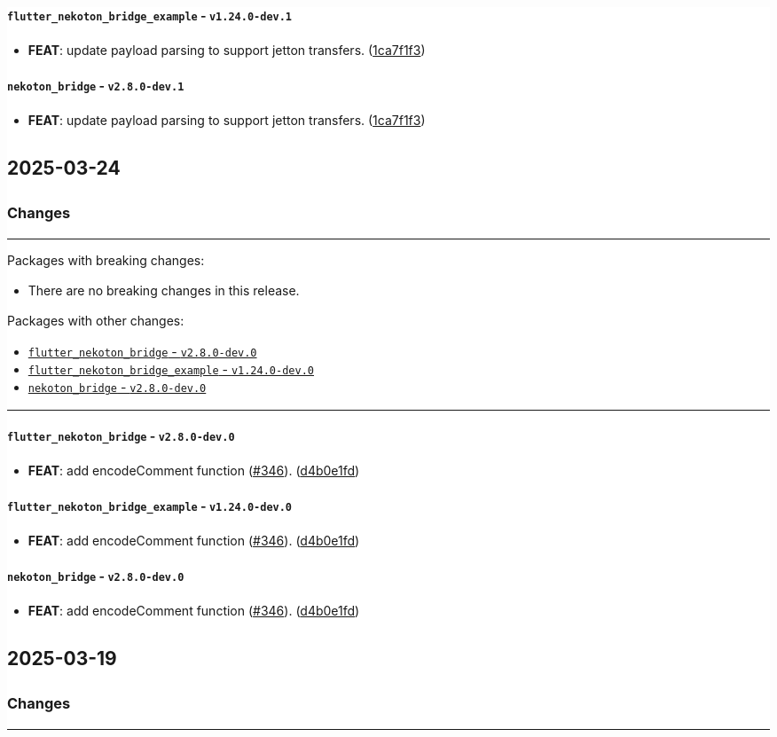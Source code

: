 #### `flutter_nekoton_bridge_example` - `v1.24.0-dev.1`

 - **FEAT**: update payload parsing to support jetton transfers. ([1ca7f1f3](https://github.com/broxus/nekoton_bridge/commit/1ca7f1f315ed16b004db40cef3102f37cb9d05f4))

#### `nekoton_bridge` - `v2.8.0-dev.1`

 - **FEAT**: update payload parsing to support jetton transfers. ([1ca7f1f3](https://github.com/broxus/nekoton_bridge/commit/1ca7f1f315ed16b004db40cef3102f37cb9d05f4))


## 2025-03-24

### Changes

---

Packages with breaking changes:

 - There are no breaking changes in this release.

Packages with other changes:

 - [`flutter_nekoton_bridge` - `v2.8.0-dev.0`](#flutter_nekoton_bridge---v280-dev0)
 - [`flutter_nekoton_bridge_example` - `v1.24.0-dev.0`](#flutter_nekoton_bridge_example---v1240-dev0)
 - [`nekoton_bridge` - `v2.8.0-dev.0`](#nekoton_bridge---v280-dev0)

---

#### `flutter_nekoton_bridge` - `v2.8.0-dev.0`

 - **FEAT**: add encodeComment function ([#346](https://github.com/broxus/nekoton_bridge/issues/346)). ([d4b0e1fd](https://github.com/broxus/nekoton_bridge/commit/d4b0e1fd3fb31f8c24c838f9e7dd1105183326e3))

#### `flutter_nekoton_bridge_example` - `v1.24.0-dev.0`

 - **FEAT**: add encodeComment function ([#346](https://github.com/broxus/nekoton_bridge/issues/346)). ([d4b0e1fd](https://github.com/broxus/nekoton_bridge/commit/d4b0e1fd3fb31f8c24c838f9e7dd1105183326e3))

#### `nekoton_bridge` - `v2.8.0-dev.0`

 - **FEAT**: add encodeComment function ([#346](https://github.com/broxus/nekoton_bridge/issues/346)). ([d4b0e1fd](https://github.com/broxus/nekoton_bridge/commit/d4b0e1fd3fb31f8c24c838f9e7dd1105183326e3))


## 2025-03-19

### Changes

---
